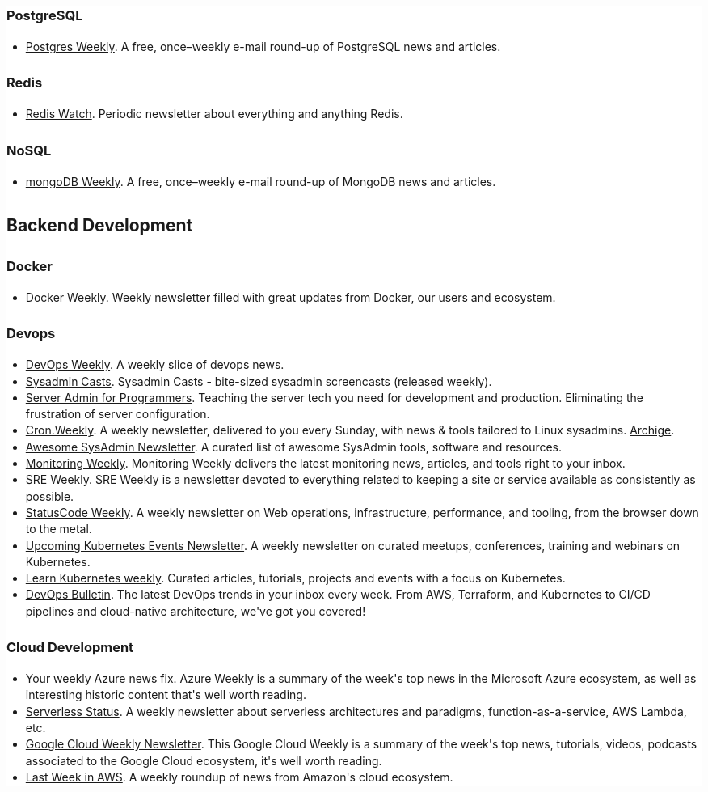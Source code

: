 ### PostgreSQL

*   [Postgres Weekly](https://postgresweekly.com/). A free, once–weekly e-mail round-up of PostgreSQL news and articles.

### Redis

*   [Redis Watch](https://redislabs.com/resources/redis-watch-archive/). Periodic newsletter about everything and anything Redis.

### NoSQL

*   [mongoDB Weekly](https://mongodb.email/). A free, once–weekly e-mail round-up of MongoDB news and articles.

## Backend Development

### Docker

*   [Docker Weekly](https://www.docker.com/newsletter-subscription). Weekly newsletter filled with great updates from Docker, our users and ecosystem.

### Devops

*   [DevOps Weekly](https://www.devopsweekly.com/). A weekly slice of devops news.
*   [Sysadmin Casts](https://sysadmincasts.com/get-notified). Sysadmin Casts - bite-sized sysadmin screencasts (released weekly).
*   [Server Admin for Programmers](https://serversforhackers.com/). Teaching the server tech you need for development and production. Eliminating the frustration of server configuration.
*   [Cron.Weekly](https://www.cronweekly.com). A weekly newsletter, delivered to you every Sunday, with news & tools tailored to Linux sysadmins. [Archige](https://www.cronweekly.com/archives/).
*   [Awesome SysAdmin Newsletter](https://sysadmin.libhunt.com/newsletter). A curated list of awesome SysAdmin tools, software and resources.
*   [Monitoring Weekly](https://monitoring.love/). Monitoring Weekly delivers the latest monitoring news, articles, and tools right to your inbox.
*   [SRE Weekly](http://sreweekly.com/). SRE Weekly is a newsletter devoted to everything related to keeping a site or service available as consistently as possible.
*   [StatusCode Weekly](https://weekly.statuscode.com/). A weekly newsletter on Web operations, infrastructure, performance, and tooling, from the browser down to the metal.
*   [Upcoming Kubernetes Events Newsletter](https://kube.events/newsletter). A weekly newsletter on curated meetups, conferences, training and webinars on Kubernetes.
*   [Learn Kubernetes weekly](https://learnk8s.io/learn-kubernetes-weekly). Curated articles, tutorials, projects and events with a focus on Kubernetes.
*   [DevOps Bulletin](https://devopsbulletin.com). The latest DevOps trends in your inbox every week. From AWS, Terraform, and Kubernetes to CI/CD pipelines and cloud-native architecture, we've got you covered!

### Cloud Development

*   [Your weekly Azure news fix](https://azureweekly.info/). Azure Weekly is a summary of the week's top news in the Microsoft Azure ecosystem, as well as interesting historic content that's well worth reading.
*   [Serverless Status](https://serverless.email/). A weekly newsletter about serverless architectures and paradigms, function-as-a-service, AWS Lambda, etc.
*   [Google Cloud Weekly Newsletter](https://www.gcpweekly.com/). This Google Cloud Weekly is a summary of the week's top news, tutorials, videos, podcasts associated to the Google Cloud ecosystem, it's well worth reading.
*   [Last Week in AWS](https://www.lastweekinaws.com/). A weekly roundup of news from Amazon's cloud ecosystem.
